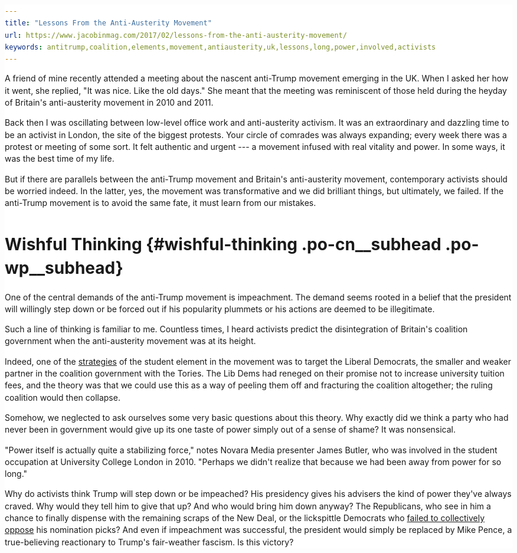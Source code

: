 ```yaml
---
title: "Lessons From the Anti-Austerity Movement"
url: https://www.jacobinmag.com/2017/02/lessons-from-the-anti-austerity-movement/
keywords: antitrump,coalition,elements,movement,antiausterity,uk,lessons,long,power,involved,activists
---
```

A friend of mine recently attended a meeting about the nascent anti-Trump movement emerging in the UK. When I asked her how it went, she replied, "It was nice. Like the old days." She meant that the meeting was reminiscent of those held during the heyday of Britain's anti-austerity movement in 2010 and 2011.

Back then I was oscillating between low-level office work and anti-austerity activism. It was an extraordinary and dazzling time to be an activist in London, the site of the biggest protests. Your circle of comrades was always expanding; every week there was a protest or meeting of some sort. It felt authentic and urgent --- a movement infused with real vitality and power. In some ways, it was the best time of my life.

But if there are parallels between the anti-Trump movement and Britain's anti-austerity movement, contemporary activists should be worried indeed. In the latter, yes, the movement was transformative and we did brilliant things, but ultimately, we failed. If the anti-Trump movement is to avoid the same fate, it must learn from our mistakes.

Wishful Thinking {#wishful-thinking .po-cn__subhead .po-wp__subhead}
================

One of the central demands of the anti-Trump movement is impeachment. The demand seems rooted in a belief that the president will willingly step down or be forced out if his popularity plummets or his actions are deemed to be illegitimate.

Such a line of thinking is familiar to me. Countless times, I heard activists predict the disintegration of Britain's coalition government when the anti-austerity movement was at its height.

Indeed, one of the [strategies](http://www.telegraph.co.uk/education/universityeducation/8155324/Tuition-fee-protest-why-students-are-turning-fire-on-Liberal-Democrats.html) of the student element in the movement was to target the Liberal Democrats, the smaller and weaker partner in the coalition government with the Tories. The Lib Dems had reneged on their promise not to increase university tuition fees, and the theory was that we could use this as a way of peeling them off and fracturing the coalition altogether; the ruling coalition would then collapse.

Somehow, we neglected to ask ourselves some very basic questions about this theory. Why exactly did we think a party who had never been in government would give up its one taste of power simply out of a sense of shame? It was nonsensical.

"Power itself is actually quite a stabilizing force," notes Novara Media presenter James Butler, who was involved in the student occupation at University College London in 2010. "Perhaps we didn't realize that because we had been away from power for so long."

Why do activists think Trump will step down or be impeached? His presidency gives his advisers the kind of power they've always craved. Why would they tell him to give that up? And who would bring him down anyway? The Republicans, who see in him a chance to finally dispense with the remaining scraps of the New Deal, or the lickspittle Democrats who [failed to collectively oppose](https://www.pastemagazine.com/articles/2017/01/how-democrats-have-voted-on-trump-nominations.html) his nomination picks? And even if impeachment was successful, the president would simply be replaced by Mike Pence, a true-believing reactionary to Trump's fair-weather fascism. Is this victory?
